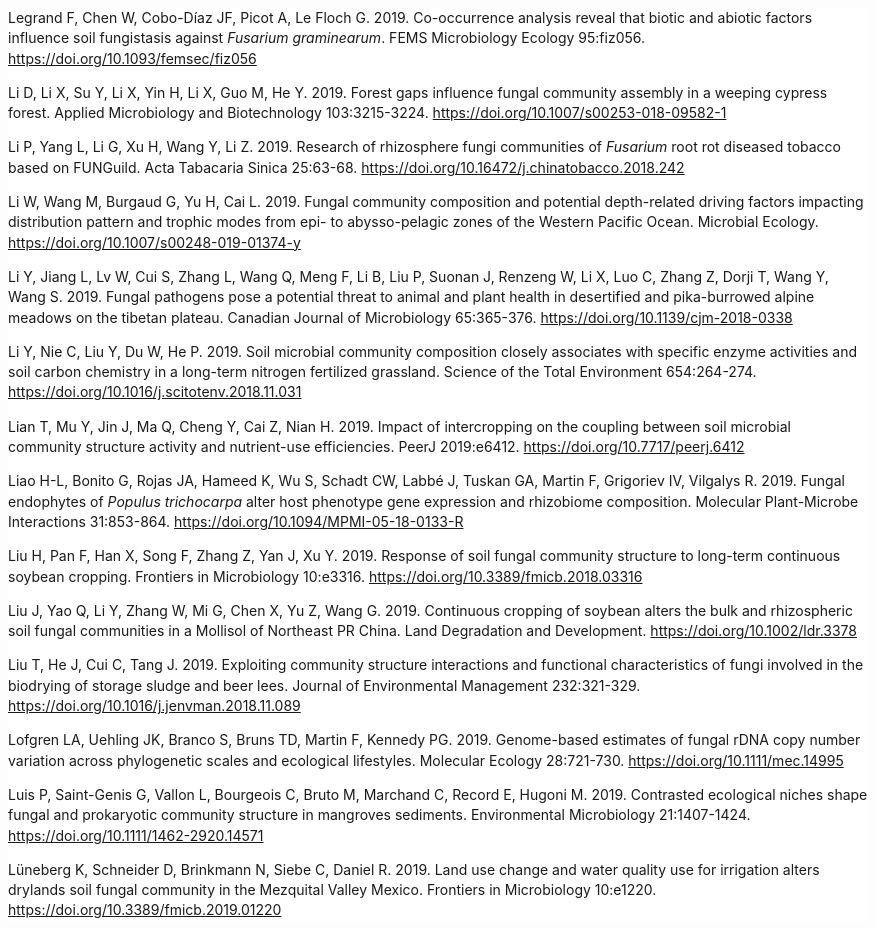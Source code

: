 Legrand F, Chen W, Cobo-Díaz JF, Picot A, Le Floch G. 2019. Co-occurrence analysis reveal that biotic and abiotic factors influence soil fungistasis against <i>Fusarium graminearum</i>. FEMS Microbiology Ecology 95:fiz056. https://doi.org/10.1093/femsec/fiz056

Li D, Li X, Su Y, Li X, Yin H, Li X, Guo M, He Y. 2019. Forest gaps influence fungal community assembly in a weeping cypress forest. Applied Microbiology and Biotechnology 103:3215-3224. https://doi.org/10.1007/s00253-018-09582-1

Li P, Yang L, Li G, Xu H, Wang Y, Li Z. 2019. Research of rhizosphere fungi communities of <i>Fusarium</i> root rot diseased tobacco based on FUNGuild. Acta Tabacaria Sinica 25:63-68. https://doi.org/10.16472/j.chinatobacco.2018.242

Li W, Wang M, Burgaud G, Yu H, Cai L. 2019. Fungal community composition and potential depth-related driving factors impacting distribution pattern and trophic modes from epi- to abysso-pelagic zones of the Western Pacific Ocean. Microbial Ecology. https://doi.org/10.1007/s00248-019-01374-y

Li Y, Jiang L, Lv W, Cui S, Zhang L, Wang Q, Meng F, Li B, Liu P, Suonan J, Renzeng W, Li X, Luo C, Zhang Z, Dorji T, Wang Y, Wang S. 2019. Fungal pathogens pose a potential threat to animal and plant health in desertified and pika-burrowed alpine meadows on the tibetan plateau. Canadian Journal of Microbiology 65:365-376. https://doi.org/10.1139/cjm-2018-0338

Li Y, Nie C, Liu Y, Du W, He P. 2019. Soil microbial community composition closely associates with specific enzyme activities and soil carbon chemistry in a long-term nitrogen fertilized grassland. Science of the Total Environment 654:264-274. https://doi.org/10.1016/j.scitotenv.2018.11.031

Lian T, Mu Y, Jin J, Ma Q, Cheng Y, Cai Z, Nian H. 2019. Impact of intercropping on the coupling between soil microbial community structure activity and nutrient-use efficiencies. PeerJ 2019:e6412. https://doi.org/10.7717/peerj.6412

Liao H-L, Bonito G, Rojas JA, Hameed K, Wu S, Schadt CW, Labbé J, Tuskan GA, Martin F, Grigoriev IV, Vilgalys R. 2019. Fungal endophytes of <i>Populus trichocarpa</i> alter host phenotype gene expression and rhizobiome composition. Molecular Plant-Microbe Interactions 31:853-864. https://doi.org/10.1094/MPMI-05-18-0133-R

Liu H, Pan F, Han X, Song F, Zhang Z, Yan J, Xu Y. 2019. Response of soil fungal community structure to long-term continuous soybean cropping. Frontiers in Microbiology 10:e3316. https://doi.org/10.3389/fmicb.2018.03316

Liu J, Yao Q, Li Y, Zhang W, Mi G, Chen X, Yu Z, Wang G. 2019. Continuous cropping of soybean alters the bulk and rhizospheric soil fungal communities in a Mollisol of Northeast PR China. Land Degradation and Development. https://doi.org/10.1002/ldr.3378

Liu T, He J, Cui C, Tang J. 2019. Exploiting community structure interactions and functional characteristics of fungi involved in the biodrying of storage sludge and beer lees. Journal of Environmental Management 232:321-329. https://doi.org/10.1016/j.jenvman.2018.11.089

Lofgren LA, Uehling JK, Branco S, Bruns TD, Martin F, Kennedy PG. 2019. Genome-based estimates of fungal rDNA copy number variation across phylogenetic scales and ecological lifestyles. Molecular Ecology 28:721-730. https://doi.org/10.1111/mec.14995

Luis P, Saint-Genis G, Vallon L, Bourgeois C, Bruto M, Marchand C, Record E, Hugoni M. 2019. Contrasted ecological niches shape fungal and prokaryotic community structure in mangroves sediments. Environmental Microbiology 21:1407-1424. https://doi.org/10.1111/1462-2920.14571

Lüneberg K, Schneider D, Brinkmann N, Siebe C, Daniel R. 2019. Land use change and water quality use for irrigation alters drylands soil fungal community in the Mezquital Valley Mexico. Frontiers in Microbiology 10:e1220. https://doi.org/10.3389/fmicb.2019.01220

